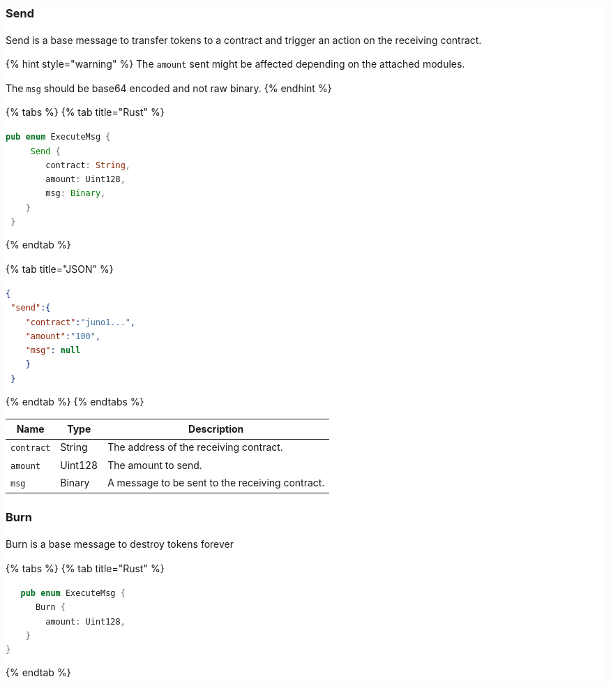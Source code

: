 ### Send

Send is a base message to transfer tokens to a contract and trigger an action on the receiving contract.

{% hint style="warning" %}
The `amount` sent might be affected depending on the attached modules.

The `msg` should be base64 encoded and not raw binary.
{% endhint %}

{% tabs %}
{% tab title="Rust" %}
```rust
pub enum ExecuteMsg {
     Send {
        contract: String,
        amount: Uint128,
        msg: Binary,
    }
 }
```
{% endtab %}

{% tab title="JSON" %}
```json
{
 "send":{
    "contract":"juno1...",
    "amount":"100",
    "msg": null
    }
 }
```
{% endtab %}
{% endtabs %}

| Name       | Type    | Description                                     |
| ---------- | ------- | ----------------------------------------------- |
| `contract` | String  | The address of the receiving contract.          |
| `amount`   | Uint128 | The amount to send.                             |
| `msg`      | Binary  | A message to be sent to the receiving contract. |

### Burn

Burn is a base message to destroy tokens forever

{% tabs %}
{% tab title="Rust" %}
```rust
   pub enum ExecuteMsg {
      Burn {
        amount: Uint128,
    }
}
```
{% endtab %}
